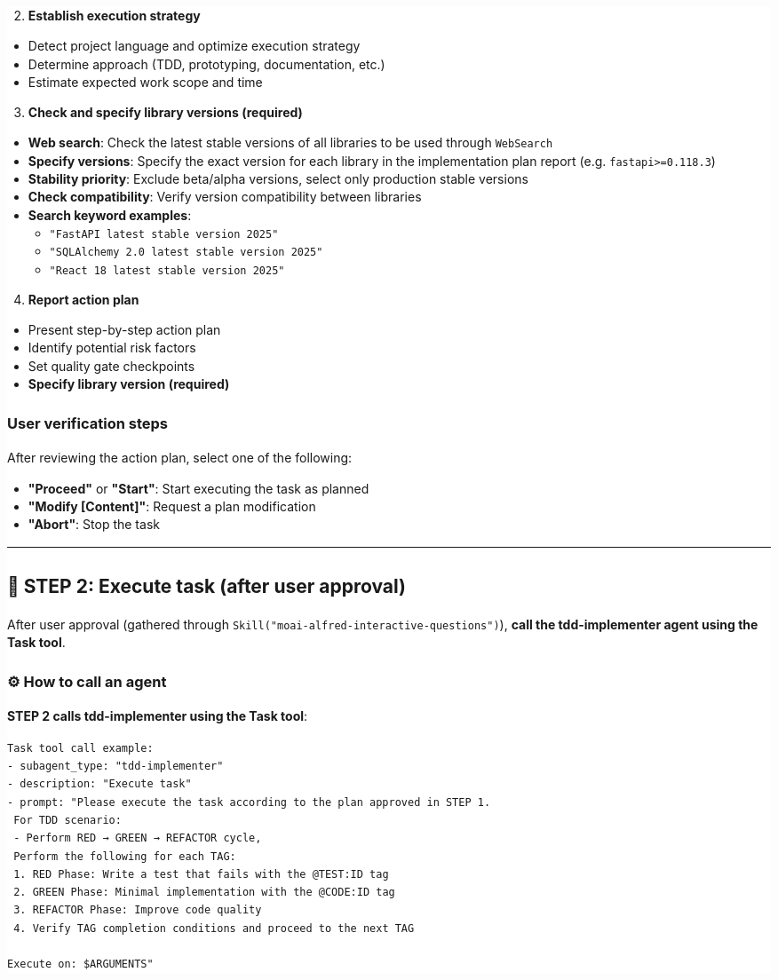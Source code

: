 2. **Establish execution strategy**
 - Detect project language and optimize execution strategy
 - Determine approach (TDD, prototyping, documentation, etc.)
 - Estimate expected work scope and time

3. **Check and specify library versions (required)**
 - **Web search**: Check the latest stable versions of all libraries to be used through `WebSearch`
 - **Specify versions**: Specify the exact version for each library in the implementation plan report (e.g. `fastapi>=0.118.3`)
 - **Stability priority**: Exclude beta/alpha versions, select only production stable versions
 - **Check compatibility**: Verify version compatibility between libraries
 - **Search keyword examples**:
     - `"FastAPI latest stable version 2025"`
     - `"SQLAlchemy 2.0 latest stable version 2025"`
     - `"React 18 latest stable version 2025"`

4. **Report action plan**
 - Present step-by-step action plan
 - Identify potential risk factors
 - Set quality gate checkpoints
 - **Specify library version (required)**

### User verification steps

After reviewing the action plan, select one of the following:
- **"Proceed"** or **"Start"**: Start executing the task as planned
- **"Modify [Content]"**: Request a plan modification
- **"Abort"**: Stop the task

---

## 🚀 STEP 2: Execute task (after user approval)

After user approval (gathered through `Skill("moai-alfred-interactive-questions")`), **call the tdd-implementer agent using the Task tool**.

### ⚙️ How to call an agent

**STEP 2 calls tdd-implementer using the Task tool**:

```
Task tool call example:
- subagent_type: "tdd-implementer"
- description: "Execute task"
- prompt: "Please execute the task according to the plan approved in STEP 1.
 For TDD scenario:
 - Perform RED → GREEN → REFACTOR cycle,
 Perform the following for each TAG:
 1. RED Phase: Write a test that fails with the @TEST:ID tag
 2. GREEN Phase: Minimal implementation with the @CODE:ID tag
 3. REFACTOR Phase: Improve code quality
 4. Verify TAG completion conditions and proceed to the next TAG

Execute on: $ARGUMENTS"
```
